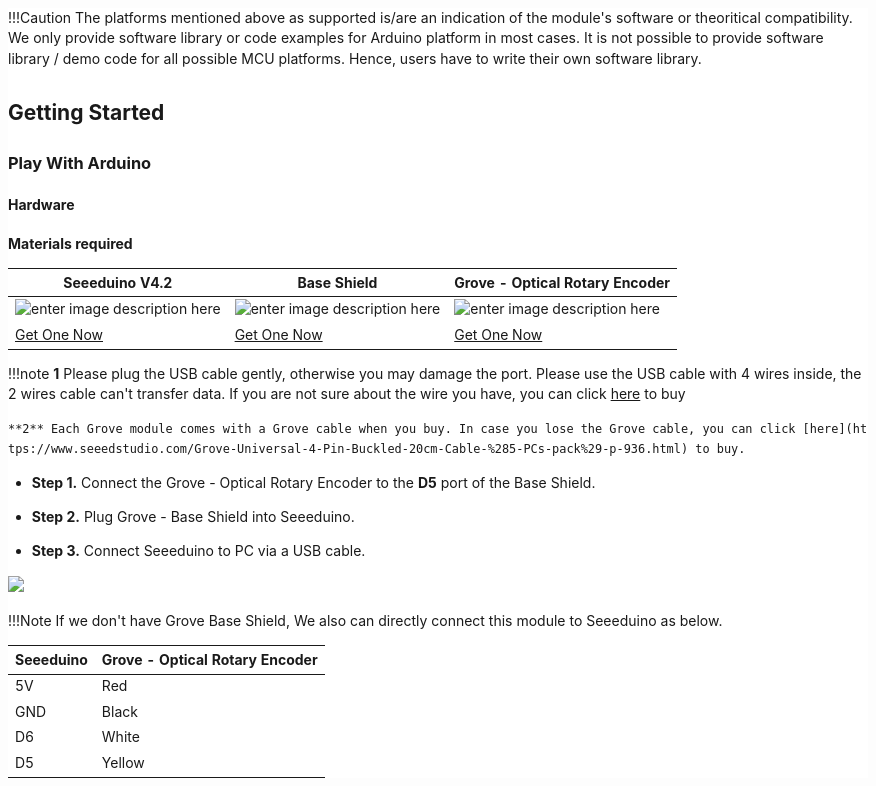 !!!Caution
    The platforms mentioned above as supported is/are an indication of the module's software or theoritical compatibility. We only provide software library or code examples for Arduino platform in most cases. It is not possible to provide software library / demo code for all possible MCU platforms. Hence, users have to write their own software library.




## Getting Started


### Play With Arduino


#### Hardware

**Materials required**

| Seeeduino V4.2 | Base Shield | Grove - Optical Rotary Encoder|
|--------------|-------------|-----------------|
|![enter image description here](https://raw.githubusercontent.com/SeeedDocument/Grove_Light_Sensor/master/images/gs_1.jpg)|![enter image description here](https://raw.githubusercontent.com/SeeedDocument/Grove_Light_Sensor/master/images/gs_4.jpg)|![enter image description here](https://github.com/SeeedDocument/Grove-Optical_Rotary_Encoder-TCUT1600X01/raw/master/img/thumbnail.jpg)|
|<a href="http://www.seeedstudio.com/Seeeduino-V4.2-p-2517.html" target="_blank">Get One Now</a>|<a href="https://www.seeedstudio.com/Base-Shield-V2-p-1378.html" target="_blank">Get One Now</a>|<a href="https://www.seeedstudio.com/Grove-Optical-Rotary-Encoder%28TCUT1600X01%29-p-3142.html" target="_blank">Get One Now</a>|


!!!note
    **1** Please plug the USB cable gently, otherwise you may damage the port. Please use the USB cable with 4 wires inside, the 2 wires cable can't transfer data. If you are not sure about the wire you have, you can click [here](https://www.seeedstudio.com/Micro-USB-Cable-48cm-p-1475.html) to buy
    
    **2** Each Grove module comes with a Grove cable when you buy. In case you lose the Grove cable, you can click [here](https://www.seeedstudio.com/Grove-Universal-4-Pin-Buckled-20cm-Cable-%285-PCs-pack%29-p-936.html) to buy.



- **Step 1.** Connect the Grove - Optical Rotary Encoder to the **D5** port of the Base Shield.

- **Step 2.** Plug Grove - Base Shield into Seeeduino.

- **Step 3.** Connect Seeeduino to PC via a USB cable.


![](https://files.seeedstudio.com/wiki/Grove-Optical_Rotary_Encoder-TCUT1600X01/img/connect.jpg)

!!!Note
        If we don't have Grove Base Shield, We also can directly connect this module to Seeeduino as below.


| Seeeduino     |  Grove - Optical Rotary Encoder         |
|---------------|-------------------------|
| 5V            | Red                     |
| GND           | Black                   |
| D6           | White                    |
| D5           | Yellow                   |
